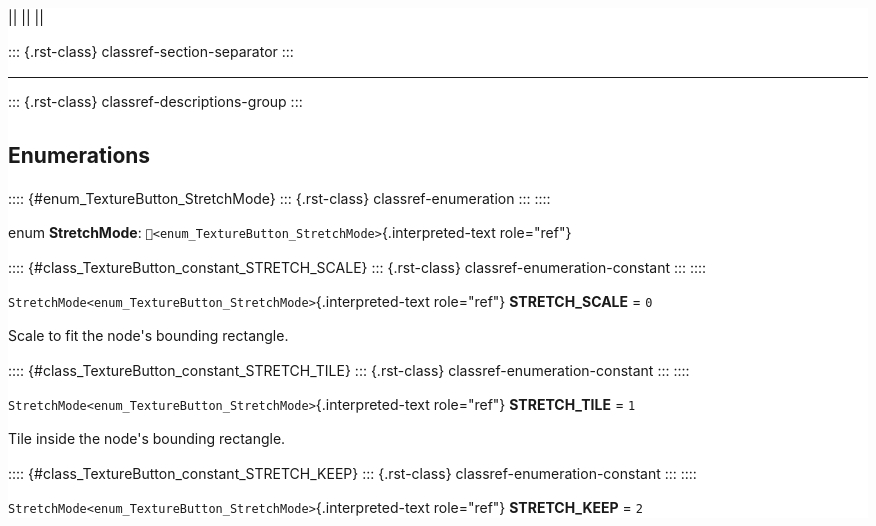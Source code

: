 ||
||
||

::: {.rst-class}
classref-section-separator
:::

------------------------------------------------------------------------

::: {.rst-class}
classref-descriptions-group
:::

## Enumerations

:::: {#enum_TextureButton_StretchMode}
::: {.rst-class}
classref-enumeration
:::
::::

enum **StretchMode**:
`🔗<enum_TextureButton_StretchMode>`{.interpreted-text role="ref"}

:::: {#class_TextureButton_constant_STRETCH_SCALE}
::: {.rst-class}
classref-enumeration-constant
:::
::::

`StretchMode<enum_TextureButton_StretchMode>`{.interpreted-text
role="ref"} **STRETCH_SCALE** = `0`

Scale to fit the node\'s bounding rectangle.

:::: {#class_TextureButton_constant_STRETCH_TILE}
::: {.rst-class}
classref-enumeration-constant
:::
::::

`StretchMode<enum_TextureButton_StretchMode>`{.interpreted-text
role="ref"} **STRETCH_TILE** = `1`

Tile inside the node\'s bounding rectangle.

:::: {#class_TextureButton_constant_STRETCH_KEEP}
::: {.rst-class}
classref-enumeration-constant
:::
::::

`StretchMode<enum_TextureButton_StretchMode>`{.interpreted-text
role="ref"} **STRETCH_KEEP** = `2`
